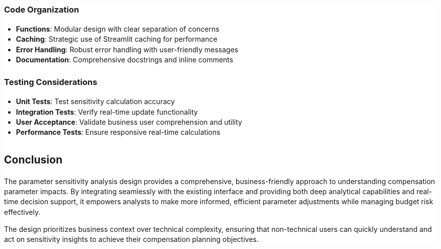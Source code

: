 ### Code Organization
- **Functions**: Modular design with clear separation of concerns
- **Caching**: Strategic use of Streamlit caching for performance
- **Error Handling**: Robust error handling with user-friendly messages
- **Documentation**: Comprehensive docstrings and inline comments

### Testing Considerations
- **Unit Tests**: Test sensitivity calculation accuracy
- **Integration Tests**: Verify real-time update functionality
- **User Acceptance**: Validate business user comprehension and utility
- **Performance Tests**: Ensure responsive real-time calculations

## Conclusion

The parameter sensitivity analysis design provides a comprehensive, business-friendly approach to understanding compensation parameter impacts. By integrating seamlessly with the existing interface and providing both deep analytical capabilities and real-time decision support, it empowers analysts to make more informed, efficient parameter adjustments while managing budget risk effectively.

The design prioritizes business context over technical complexity, ensuring that non-technical users can quickly understand and act on sensitivity insights to achieve their compensation planning objectives.
